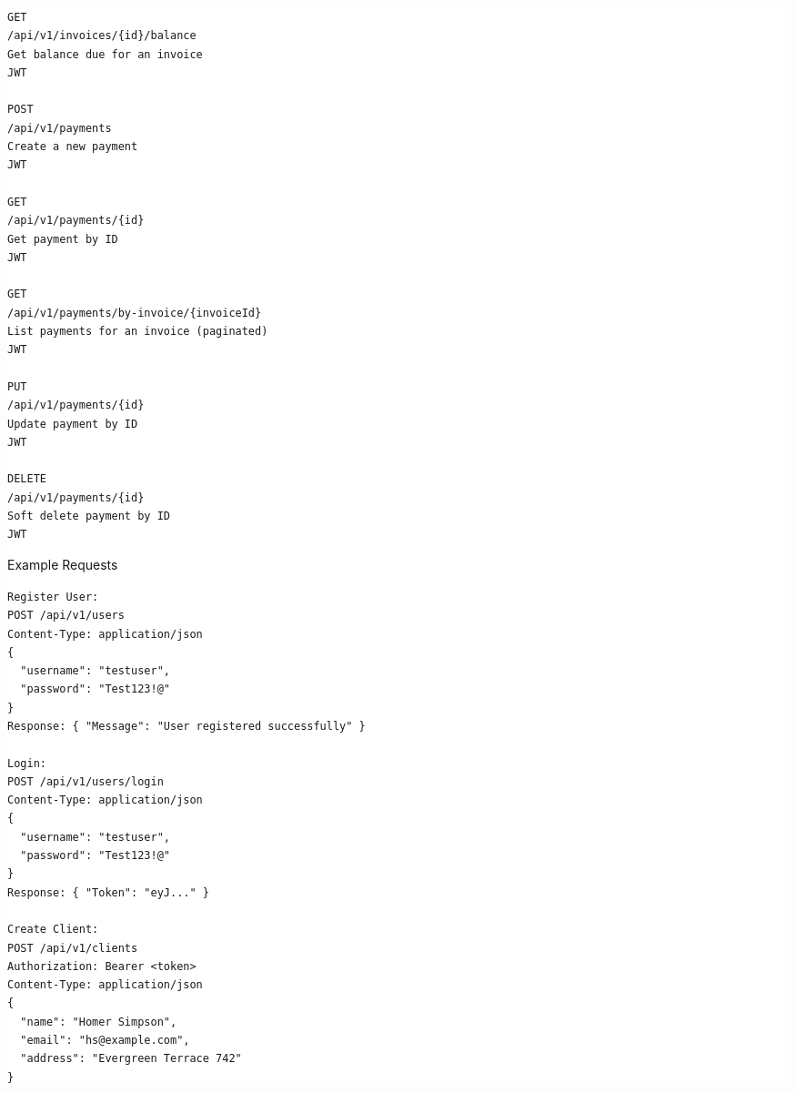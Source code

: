 	GET
	/api/v1/invoices/{id}/balance
	Get balance due for an invoice
	JWT
	
	POST
	/api/v1/payments
	Create a new payment
	JWT
	
	GET
	/api/v1/payments/{id}
	Get payment by ID
	JWT
	
	GET
	/api/v1/payments/by-invoice/{invoiceId}
	List payments for an invoice (paginated)
	JWT
	
	PUT
	/api/v1/payments/{id}
	Update payment by ID
	JWT
	
	DELETE
	/api/v1/payments/{id}
	Soft delete payment by ID
	JWT

Example Requests

	Register User:
	POST /api/v1/users
	Content-Type: application/json
	{
	  "username": "testuser",
	  "password": "Test123!@"
	}
	Response: { "Message": "User registered successfully" }

	Login:
	POST /api/v1/users/login
	Content-Type: application/json
	{
	  "username": "testuser",
	  "password": "Test123!@"
	}
	Response: { "Token": "eyJ..." }

	Create Client:
	POST /api/v1/clients
	Authorization: Bearer <token>
	Content-Type: application/json
	{
	  "name": "Homer Simpson",
	  "email": "hs@example.com",
	  "address": "Evergreen Terrace 742"
	}
